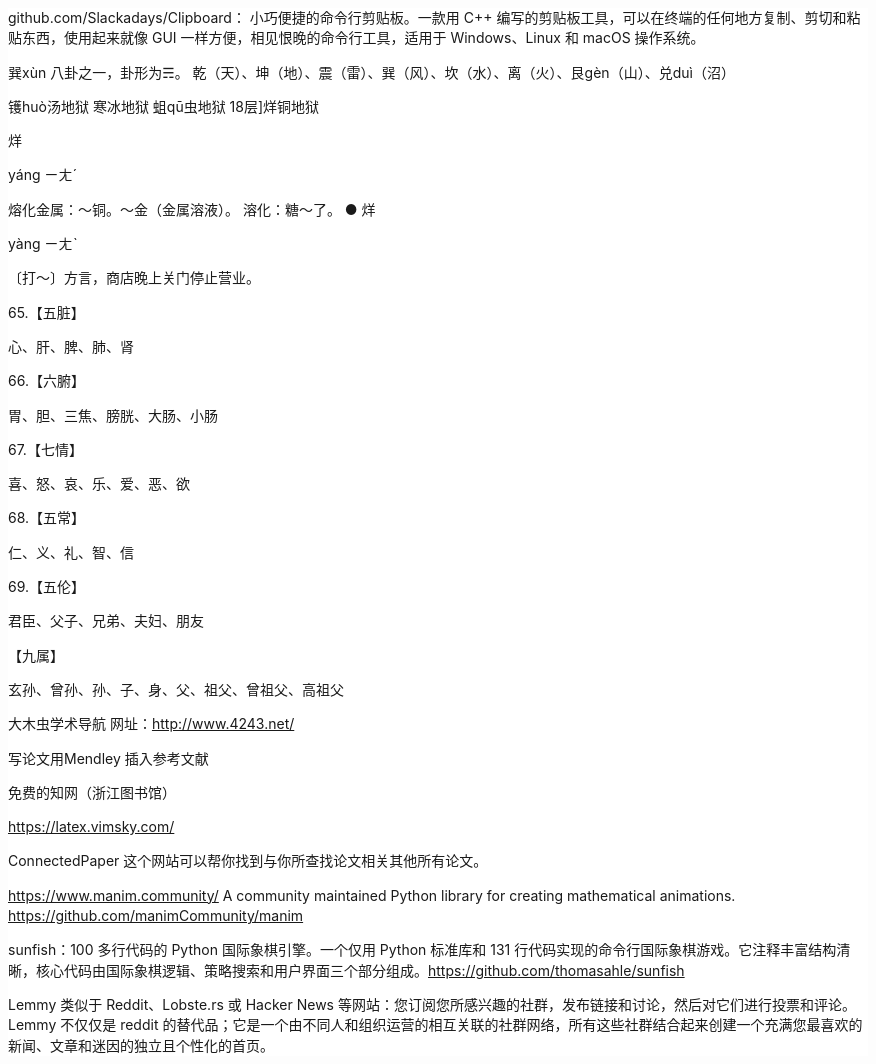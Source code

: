 github.com/Slackadays/Clipboard： 小巧便捷的命令行剪贴板。一款用 C++ 编写的剪贴板工具，可以在终端的任何地方复制、剪切和粘贴东西，使用起来就像 GUI 一样方便，相见恨晚的命令行工具，适用于 Windows、Linux 和 macOS 操作系统。

巽xùn 八卦之一，卦形为☴。
乾（天）、坤（地）、震（雷）、巽（风）、坎（水）、离（火）、艮gèn（山）、兑duì（沼）

镬huò汤地狱 寒冰地狱 蛆qū虫地狱  18层]烊铜地狱

 烊

yáng  ㄧㄤˊ

熔化金属：～铜。～金（金属溶液）。
溶化：糖～了。
● 烊

yàng  ㄧㄤˋ

〔打～〕方言，商店晚上关门停止营业。

65.【五脏】

心、肝、脾、肺、肾

66.【六腑】

胃、胆、三焦、膀胱、大肠、小肠

67.【七情】

喜、怒、哀、乐、爱、恶、欲

68.【五常】

仁、义、礼、智、信

69.【五伦】

君臣、父子、兄弟、夫妇、朋友

【九属】

玄孙、曾孙、孙、子、身、父、祖父、曾祖父、高祖父

大木虫学术导航
网址：http://www.4243.net/

写论文用Mendley 插入参考文献

免费的知网（浙江图书馆）

https://latex.vimsky.com/

ConnectedPaper 这个网站可以帮你找到与你所查找论文相关其他所有论文。

https://www.manim.community/ 
A community maintained Python library for creating mathematical animations.
https://github.com/manimCommunity/manim

sunfish：100 多行代码的 Python 国际象棋引擎。一个仅用 Python 标准库和 131 行代码实现的命令行国际象棋游戏。它注释丰富结构清晰，核心代码由国际象棋逻辑、策略搜索和用户界面三个部分组成。https://github.com/thomasahle/sunfish

Lemmy 类似于 Reddit、Lobste.rs 或 Hacker News 等网站：您订阅您所感兴趣的社群，发布链接和讨论，然后对它们进行投票和评论。 Lemmy 不仅仅是 reddit 的替代品；它是一个由不同人和组织运营的相互关联的社群网络，所有这些社群结合起来创建一个充满您最喜欢的新闻、文章和迷因的独立且个性化的首页。
